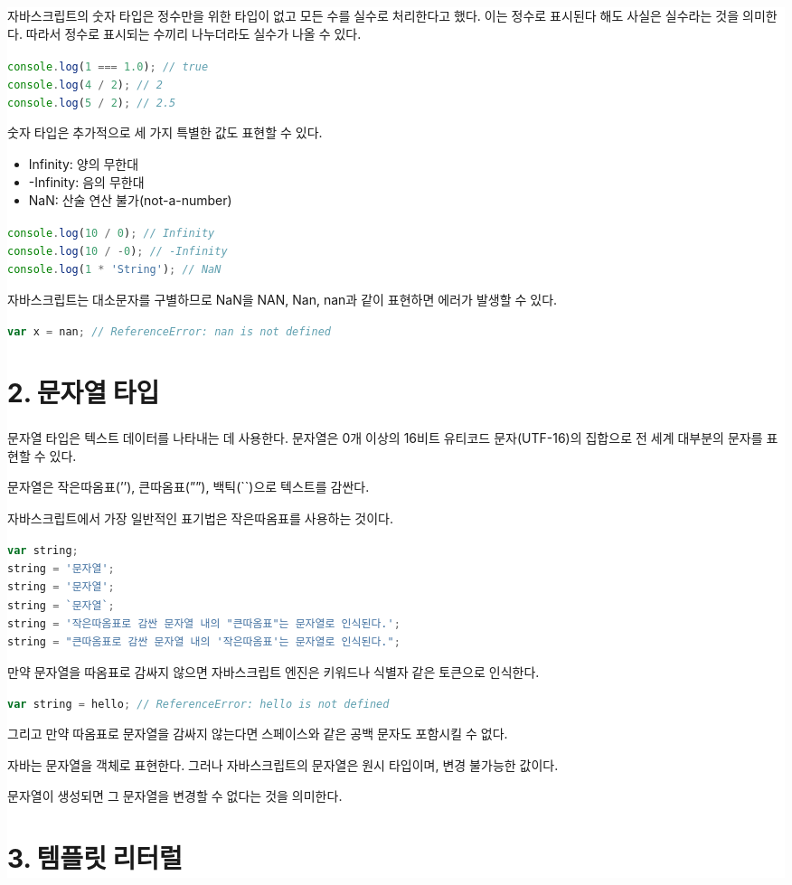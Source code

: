 자바스크립트의 숫자 타입은 정수만을 위한 타입이 없고 모든 수를 실수로 처리한다고 했다. 이는 정수로 표시된다 해도 사실은 실수라는 것을 의미한다. 따라서 정수로 표시되는 수끼리 나누더라도 실수가 나올 수 있다.

```jsx
console.log(1 === 1.0); // true
console.log(4 / 2); // 2
console.log(5 / 2); // 2.5
```

숫자 타입은 추가적으로 세 가지 특별한 값도 표현할 수 있다.

- Infinity: 양의 무한대
- -Infinity: 음의 무한대
- NaN: 산술 연산 불가(not-a-number)

```jsx
console.log(10 / 0); // Infinity
console.log(10 / -0); // -Infinity
console.log(1 * 'String'); // NaN
```

자바스크립트는 대소문자를 구별하므로 NaN을 NAN, Nan, nan과 같이 표현하면 에러가 발생할 수 있다.

```jsx
var x = nan; // ReferenceError: nan is not defined
```

# 2. 문자열 타입

문자열 타입은 텍스트 데이터를 나타내는 데 사용한다. 문자열은 0개 이상의 16비트 유티코드 문자(UTF-16)의 집합으로 전 세계 대부분의 문자를 표현할 수 있다.

문자열은 작은따옴표(’’), 큰따옴표(””), 백틱(``)으로 텍스트를 감싼다.

자바스크립트에서 가장 일반적인 표기법은 작은따옴표를 사용하는 것이다.

```jsx
var string;
string = '문자열';
string = '문자열';
string = `문자열`;
string = '작은따옴표로 감싼 문자열 내의 "큰따옴표"는 문자열로 인식된다.';
string = "큰따옴표로 감싼 문자열 내의 '작은따옴표'는 문자열로 인식된다.";
```

만약 문자열을 따옴표로 감싸지 않으면 자바스크립트 엔진은 키워드나 식별자 같은 토큰으로 인식한다.

```jsx
var string = hello; // ReferenceError: hello is not defined
```

그리고 만약 따옴표로 문자열을 감싸지 않는다면 스페이스와 같은 공백 문자도 포함시킬 수 없다.

자바는 문자열을 객체로 표현한다. 그러나 자바스크립트의 문자열은 원시 타입이며, 변경 불가능한 값이다.

문자열이 생성되면 그 문자열을 변경할 수 없다는 것을 의미한다.

# 3. 템플릿 리터럴
